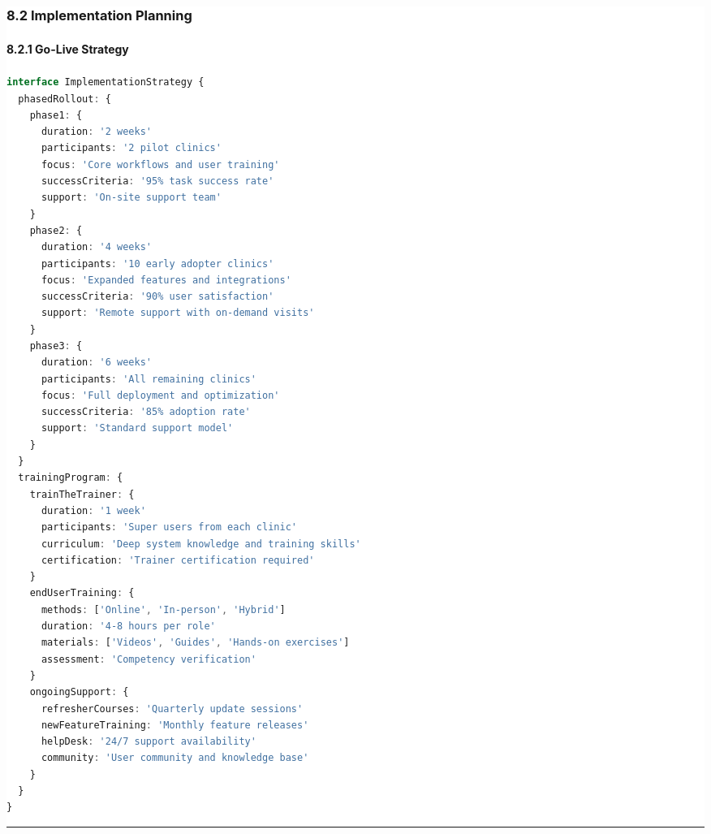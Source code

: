 ### 8.2 Implementation Planning

#### 8.2.1 Go-Live Strategy

```typescript
interface ImplementationStrategy {
  phasedRollout: {
    phase1: {
      duration: '2 weeks'
      participants: '2 pilot clinics'
      focus: 'Core workflows and user training'
      successCriteria: '95% task success rate'
      support: 'On-site support team'
    }
    phase2: {
      duration: '4 weeks'
      participants: '10 early adopter clinics'
      focus: 'Expanded features and integrations'
      successCriteria: '90% user satisfaction'
      support: 'Remote support with on-demand visits'
    }
    phase3: {
      duration: '6 weeks'
      participants: 'All remaining clinics'
      focus: 'Full deployment and optimization'
      successCriteria: '85% adoption rate'
      support: 'Standard support model'
    }
  }
  trainingProgram: {
    trainTheTrainer: {
      duration: '1 week'
      participants: 'Super users from each clinic'
      curriculum: 'Deep system knowledge and training skills'
      certification: 'Trainer certification required'
    }
    endUserTraining: {
      methods: ['Online', 'In-person', 'Hybrid']
      duration: '4-8 hours per role'
      materials: ['Videos', 'Guides', 'Hands-on exercises']
      assessment: 'Competency verification'
    }
    ongoingSupport: {
      refresherCourses: 'Quarterly update sessions'
      newFeatureTraining: 'Monthly feature releases'
      helpDesk: '24/7 support availability'
      community: 'User community and knowledge base'
    }
  }
}
```

---